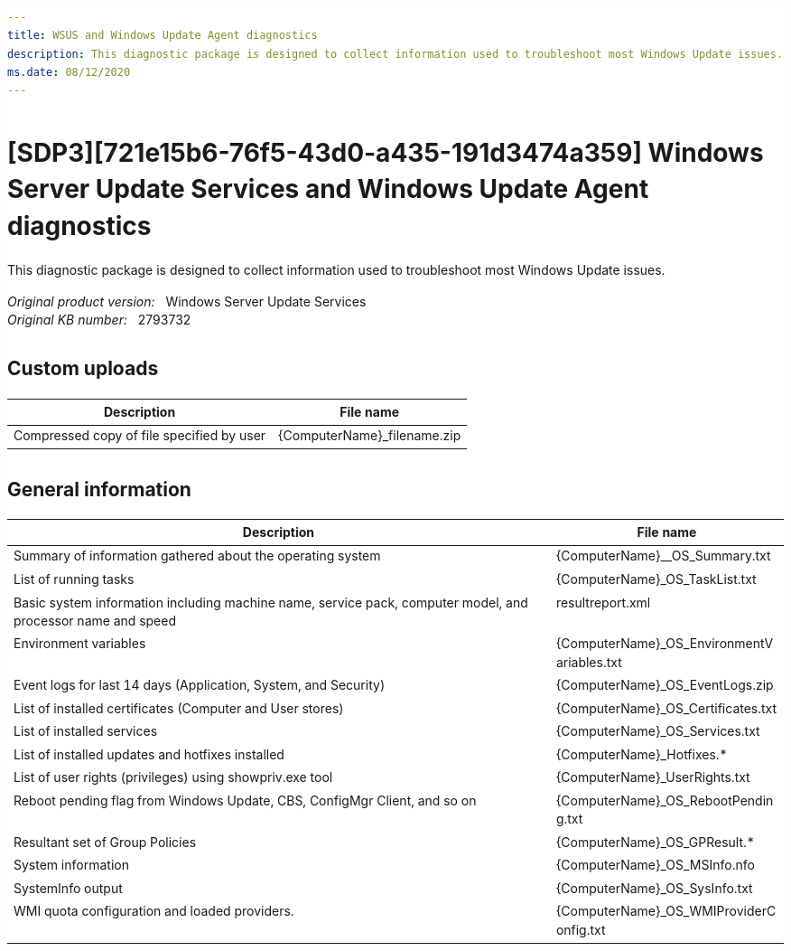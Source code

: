 ```yaml
---
title: WSUS and Windows Update Agent diagnostics
description: This diagnostic package is designed to collect information used to troubleshoot most Windows Update issues.
ms.date: 08/12/2020
---
```

# [SDP3][721e15b6-76f5-43d0-a435-191d3474a359] Windows Server Update Services and Windows Update Agent diagnostics

This diagnostic package is designed to collect information used to troubleshoot most Windows Update issues.

_Original product version:_ &nbsp; Windows Server Update Services  
_Original KB number:_ &nbsp; 2793732

## Custom uploads

| Description| File name |
|---|---|
|Compressed copy of file specified by user|{ComputerName}_filename.zip|
  
## General information

| Description| File name |
|---|---|
|Summary of information gathered about the operating system|{ComputerName}__OS_Summary.txt|
|List of running tasks|{ComputerName}_OS_TaskList.txt|
|Basic system information including machine name, service pack, computer model, and processor name and speed|resultreport.xml|
|Environment variables|{ComputerName}_OS_EnvironmentVariables.txt|
|Event logs for last 14 days (Application, System, and Security)|{ComputerName}_OS_EventLogs.zip|
|List of installed certificates (Computer and User stores)|{ComputerName}_OS_Certificates.txt|
|List of installed services|{ComputerName}_OS_Services.txt|
|List of installed updates and hotfixes installed|{ComputerName}_Hotfixes.*|
|List of user rights (privileges) using showpriv.exe tool|{ComputerName}_UserRights.txt|
|Reboot pending flag from Windows Update, CBS, ConfigMgr Client, and so on|{ComputerName}_OS_RebootPending.txt|
|Resultant set of Group Policies|{ComputerName}_OS_GPResult.*|
|System information|{ComputerName}_OS_MSInfo.nfo|
|SystemInfo output|{ComputerName}_OS_SysInfo.txt|
|WMI quota configuration and loaded providers.|{ComputerName}_OS_WMIProviderConfig.txt|
  